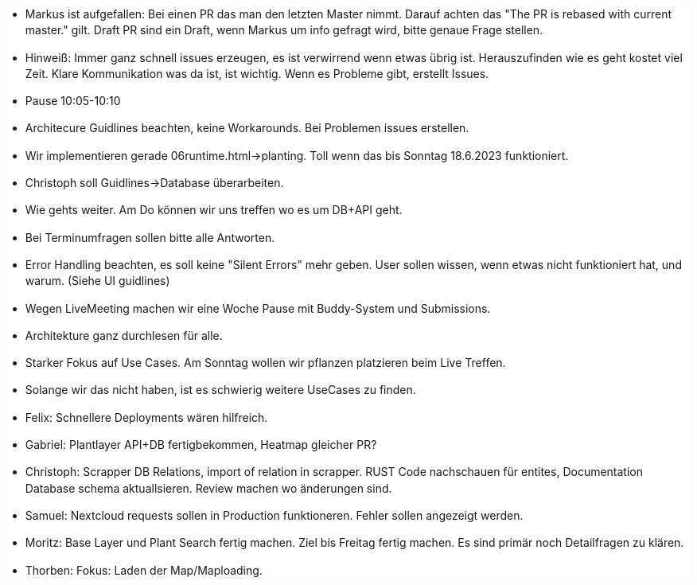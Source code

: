 - Markus ist aufgefallen: Bei einen PR das man den letzten Master nimmt. Darauf achten das "The PR is rebased with current master." gilt. Draft PR sind ein Draft, wenn Markus um info gefragt wird, bitte genaue Frage stellen.
- Hinweiß: Immer ganz schnell issues erzeugen, es ist verwirrend wenn etwas übrig ist. Herauszufinden wie es geht kostet viel Zeit. Klare Kommunikation was da ist, ist wichtig. Wenn es Probleme gibt, erstellt Issues.
- Pause 10:05-10:10
- Architecure Guidlines beachten, keine Workarounds. Bei Problemen issues erstellen.
- Wir implementieren gerade 06runtime.html->planting. Toll wenn das bis Sonntag 18.6.2023 funktioniert.
- Christoph soll Guidlines->Database überarbeiten.

- Wie gehts weiter. Am Do können wir uns treffen wo es um DB+API geht.
- Bei Terminumfragen sollen bitte alle Antworten.
- Error Handling beachten, es soll keine "Silent Errors" mehr geben. User sollen wissen, wenn etwas nicht funktioniert hat, und warum. (Siehe UI guidlines)
- Wegen LiveMeeting machen wir eine Woche Pause mit Buddy-System und Submissions.

- Architekture ganz durchlesen für alle.
- Starker Fokus auf Use Cases. Am Sonntag wollen wir pflanzen platzieren beim Live Treffen.
- Solange wir das nicht haben, ist es schwierig weitere UseCases zu finden.
- Felix: Schnellere Deployments wären hilfreich.
- Gabriel: Plantlayer API+DB fertigbekommen, Heatmap gleicher PR?
- Christoph: Scrapper DB Relations, import of relation in scrapper. RUST Code nachschauen für entites, Documentation Database schema aktuallsieren. Review machen wo änderungen sind.
- Samuel: Nextcloud requests sollen in Production funktioneren. Fehler sollen angezeigt werden.
- Moritz: Base Layer und Plant Search fertig machen. Ziel bis Freitag fertig machen. Es sind primär noch Detailfragen zu klären.
- Thorben: Fokus: Laden der Map/Maploading.
